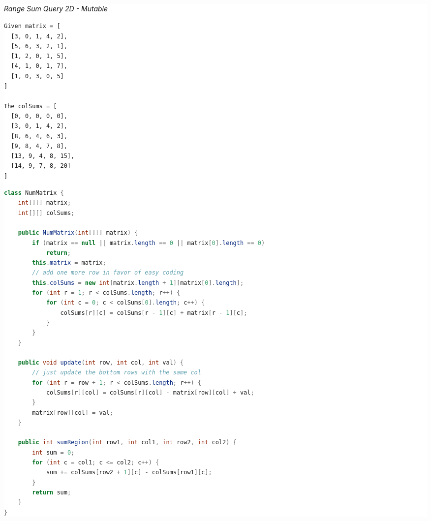 _Range Sum Query 2D - Mutable_

```
Given matrix = [
  [3, 0, 1, 4, 2],
  [5, 6, 3, 2, 1],
  [1, 2, 0, 1, 5],
  [4, 1, 0, 1, 7],
  [1, 0, 3, 0, 5]
]

The colSums = [
  [0, 0, 0, 0, 0],
  [3, 0, 1, 4, 2],
  [8, 6, 4, 6, 3],
  [9, 8, 4, 7, 8],
  [13, 9, 4, 8, 15],
  [14, 9, 7, 8, 20]
]
```

```java
class NumMatrix {
    int[][] matrix;
    int[][] colSums;

    public NumMatrix(int[][] matrix) {
        if (matrix == null || matrix.length == 0 || matrix[0].length == 0)
            return;
        this.matrix = matrix;
        // add one more row in favor of easy coding
        this.colSums = new int[matrix.length + 1][matrix[0].length];
        for (int r = 1; r < colSums.length; r++) {
            for (int c = 0; c < colSums[0].length; c++) {
                colSums[r][c] = colSums[r - 1][c] + matrix[r - 1][c];
            }
        }
    }

    public void update(int row, int col, int val) {
        // just update the bottom rows with the same col      
        for (int r = row + 1; r < colSums.length; r++) {
            colSums[r][col] = colSums[r][col] - matrix[row][col] + val;
        }
        matrix[row][col] = val;
    }

    public int sumRegion(int row1, int col1, int row2, int col2) {
        int sum = 0;
        for (int c = col1; c <= col2; c++) {
            sum += colSums[row2 + 1][c] - colSums[row1][c];
        }
        return sum;
    }
}
```
